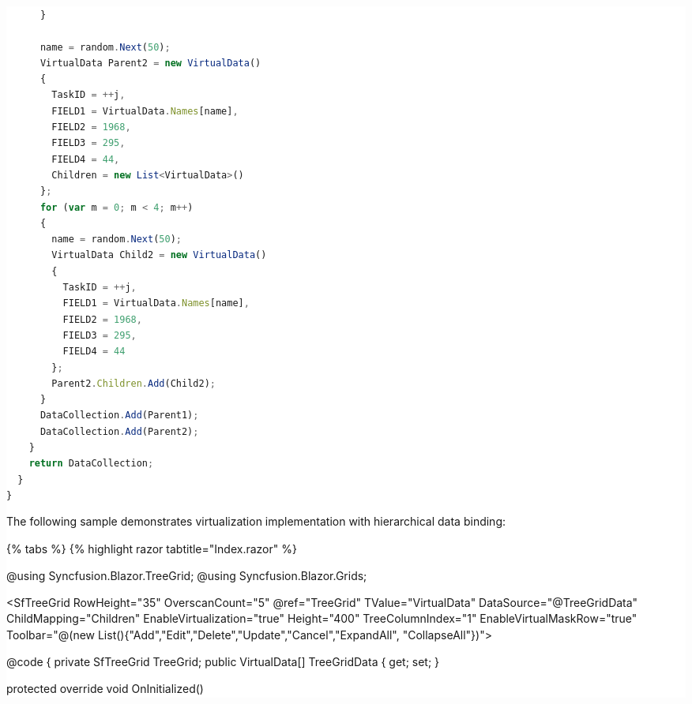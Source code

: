 ```ts
      }

      name = random.Next(50);
      VirtualData Parent2 = new VirtualData()
      {
        TaskID = ++j,
        FIELD1 = VirtualData.Names[name],
        FIELD2 = 1968,
        FIELD3 = 295,
        FIELD4 = 44,
        Children = new List<VirtualData>()
      };
      for (var m = 0; m < 4; m++)
      {
        name = random.Next(50);
        VirtualData Child2 = new VirtualData()
        {
          TaskID = ++j,
          FIELD1 = VirtualData.Names[name],
          FIELD2 = 1968,
          FIELD3 = 295,
          FIELD4 = 44
        };
        Parent2.Children.Add(Child2);
      }
      DataCollection.Add(Parent1);
      DataCollection.Add(Parent2);
    }
    return DataCollection;
  }
}

```

The following sample demonstrates virtualization implementation with hierarchical data binding:

{% tabs %}
{% highlight razor tabtitle="Index.razor" %}

@using Syncfusion.Blazor.TreeGrid;
@using Syncfusion.Blazor.Grids;

<SfTreeGrid RowHeight="35" OverscanCount="5" @ref="TreeGrid" TValue="VirtualData" DataSource="@TreeGridData" ChildMapping="Children" EnableVirtualization="true" Height="400" TreeColumnIndex="1" EnableVirtualMaskRow="true" Toolbar="@(new List<string>(){"Add","Edit","Delete","Update","Cancel","ExpandAll", "CollapseAll"})">
  <TreeGridEditSettings AllowEditing="true" AllowAdding="true" AllowDeleting="true" Mode="Syncfusion.Blazor.TreeGrid.EditMode.Cell" NewRowPosition="RowPosition.Child" />
  <TreeGridPageSettings PageSize="30"></TreeGridPageSettings>
  <TreeGridColumns>
    <TreeGridColumn Field="TaskID" IsPrimaryKey="true" HeaderText="Player Jersey" Width="100" TextAlign="Syncfusion.Blazor.Grids.TextAlign.Right"></TreeGridColumn>
    <TreeGridColumn Field="FIELD1" HeaderText="Player Name" Width="100"></TreeGridColumn>
    <TreeGridColumn Field="FIELD2" HeaderText="Year" Width="100" TextAlign="Syncfusion.Blazor.Grids.TextAlign.Right"></TreeGridColumn>
    <TreeGridColumn Field="FIELD3" HeaderText="Stint" Width="100" TextAlign="Syncfusion.Blazor.Grids.TextAlign.Right"></TreeGridColumn>
    <TreeGridColumn Field="FIELD4" HeaderText="TMID" Width="80"></TreeGridColumn>
  </TreeGridColumns>
</SfTreeGrid>

@code {
  private SfTreeGrid<VirtualData> TreeGrid;
  public VirtualData[] TreeGridData { get; set; }

  protected override void OnInitialized()